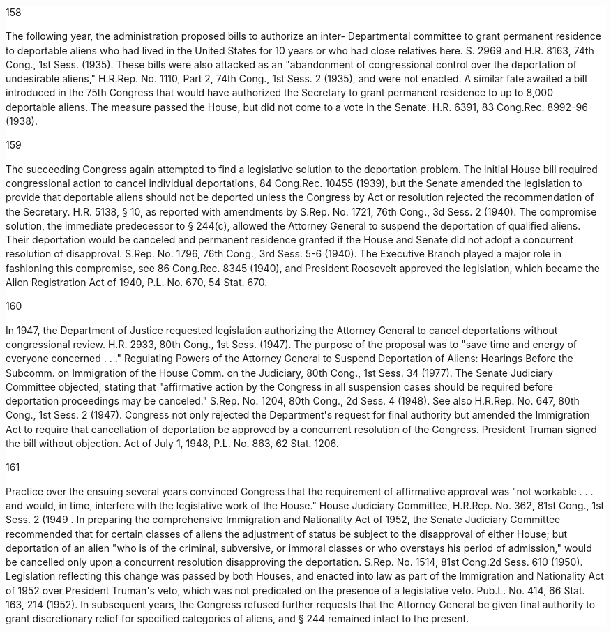 158

The following year, the administration proposed bills to authorize an inter-
Departmental committee to grant permanent residence to deportable aliens who
had lived in the United States for 10 years or who had close relatives here.
S. 2969 and H.R. 8163, 74th Cong., 1st Sess. (1935). These bills were also
attacked as an "abandonment of congressional control over the deportation of
undesirable aliens," H.R.Rep. No. 1110, Part 2, 74th Cong., 1st Sess. 2
(1935), and were not enacted. A similar fate awaited a bill introduced in the
75th Congress that would have authorized the Secretary to grant permanent
residence to up to 8,000 deportable aliens. The measure passed the House, but
did not come to a vote in the Senate. H.R. 6391, 83 Cong.Rec. 8992-96 (1938).

159

The succeeding Congress again attempted to find a legislative solution to the
deportation problem. The initial House bill required congressional action to
cancel individual deportations, 84 Cong.Rec. 10455 (1939), but the Senate
amended the legislation to provide that deportable aliens should not be
deported unless the Congress by Act or resolution rejected the recommendation
of the Secretary. H.R. 5138, § 10, as reported with amendments by S.Rep. No.
1721, 76th Cong., 3d Sess. 2 (1940). The compromise solution, the immediate
predecessor to § 244(c), allowed the Attorney General to suspend the
deportation of qualified aliens. Their deportation would be canceled and
permanent residence granted if the House and Senate did not adopt a concurrent
resolution of disapproval. S.Rep. No. 1796, 76th Cong., 3rd Sess. 5-6 (1940).
The Executive Branch played a major role in fashioning this compromise, see 86
Cong.Rec. 8345 (1940), and President Roosevelt approved the legislation, which
became the Alien Registration Act of 1940, P.L. No. 670, 54 Stat. 670.

160

In 1947, the Department of Justice requested legislation authorizing the
Attorney General to cancel deportations without congressional review. H.R.
2933, 80th Cong., 1st Sess. (1947). The purpose of the proposal was to "save
time and energy of everyone concerned . . ." Regulating Powers of the Attorney
General to Suspend Deportation of Aliens: Hearings Before the Subcomm. on
Immigration of the House Comm. on the Judiciary, 80th Cong., 1st Sess. 34
(1977). The Senate Judiciary Committee objected, stating that "affirmative
action by the Congress in all suspension cases should be required before
deportation proceedings may be canceled." S.Rep. No. 1204, 80th Cong., 2d
Sess. 4 (1948). See also H.R.Rep. No. 647, 80th Cong., 1st Sess. 2 (1947).
Congress not only rejected the Department's request for final authority but
amended the Immigration Act to require that cancellation of deportation be
approved by a concurrent resolution of the Congress. President Truman signed
the bill without objection. Act of July 1, 1948, P.L. No. 863, 62 Stat. 1206.

161

Practice over the ensuing several years convinced Congress that the
requirement of affirmative approval was "not workable . . . and would, in
time, interfere with the legislative work of the House." House Judiciary
Committee, H.R.Rep. No. 362, 81st Cong., 1st Sess. 2 (1949 . In preparing the
comprehensive Immigration and Nationality Act of 1952, the Senate Judiciary
Committee recommended that for certain classes of aliens the adjustment of
status be subject to the disapproval of either House; but deportation of an
alien "who is of the criminal, subversive, or immoral classes or who overstays
his period of admission," would be cancelled only upon a concurrent resolution
disapproving the deportation. S.Rep. No. 1514, 81st Cong.2d Sess. 610 (1950).
Legislation reflecting this change was passed by both Houses, and enacted into
law as part of the Immigration and Nationality Act of 1952 over President
Truman's veto, which was not predicated on the presence of a legislative veto.
Pub.L. No. 414, 66 Stat. 163, 214 (1952). In subsequent years, the Congress
refused further requests that the Attorney General be given final authority to
grant discretionary relief for specified categories of aliens, and § 244
remained intact to the present.
